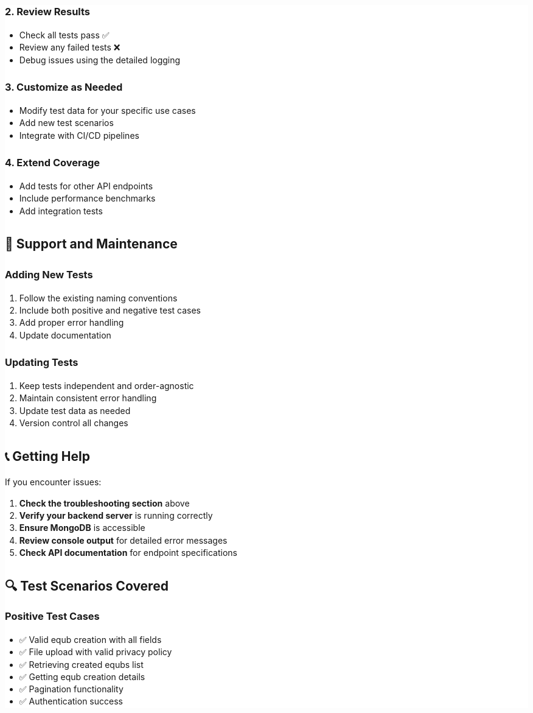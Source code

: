 ### 2. **Review Results**
- Check all tests pass ✅
- Review any failed tests ❌
- Debug issues using the detailed logging

### 3. **Customize as Needed**
- Modify test data for your specific use cases
- Add new test scenarios
- Integrate with CI/CD pipelines

### 4. **Extend Coverage**
- Add tests for other API endpoints
- Include performance benchmarks
- Add integration tests

## 🤝 Support and Maintenance

### Adding New Tests
1. Follow the existing naming conventions
2. Include both positive and negative test cases
3. Add proper error handling
4. Update documentation

### Updating Tests
1. Keep tests independent and order-agnostic
2. Maintain consistent error handling
3. Update test data as needed
4. Version control all changes

## 📞 Getting Help

If you encounter issues:

1. **Check the troubleshooting section** above
2. **Verify your backend server** is running correctly
3. **Ensure MongoDB** is accessible
4. **Review console output** for detailed error messages
5. **Check API documentation** for endpoint specifications

## 🔍 Test Scenarios Covered

### Positive Test Cases
- ✅ Valid equb creation with all fields
- ✅ File upload with valid privacy policy
- ✅ Retrieving created equbs list
- ✅ Getting equb creation details
- ✅ Pagination functionality
- ✅ Authentication success
